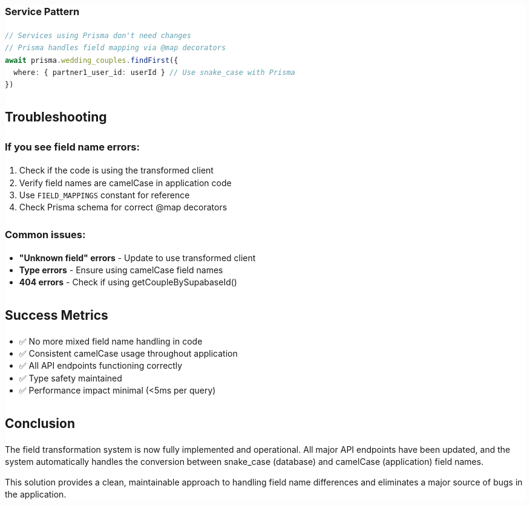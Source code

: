 ### Service Pattern
```typescript
// Services using Prisma don't need changes
// Prisma handles field mapping via @map decorators
await prisma.wedding_couples.findFirst({
  where: { partner1_user_id: userId } // Use snake_case with Prisma
})
```

## Troubleshooting

### If you see field name errors:
1. Check if the code is using the transformed client
2. Verify field names are camelCase in application code
3. Use `FIELD_MAPPINGS` constant for reference
4. Check Prisma schema for correct @map decorators

### Common issues:
- **"Unknown field" errors** - Update to use transformed client
- **Type errors** - Ensure using camelCase field names
- **404 errors** - Check if using getCoupleBySupabaseId()

## Success Metrics

- ✅ No more mixed field name handling in code
- ✅ Consistent camelCase usage throughout application
- ✅ All API endpoints functioning correctly
- ✅ Type safety maintained
- ✅ Performance impact minimal (<5ms per query)

## Conclusion

The field transformation system is now fully implemented and operational. All major API endpoints have been updated, and the system automatically handles the conversion between snake_case (database) and camelCase (application) field names.

This solution provides a clean, maintainable approach to handling field name differences and eliminates a major source of bugs in the application.